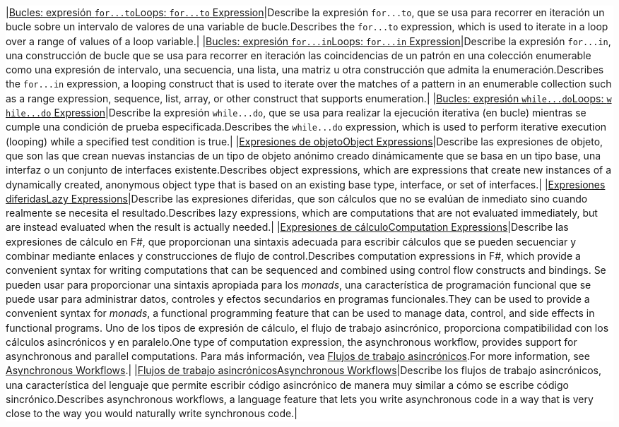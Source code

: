 |[<span data-ttu-id="0a820-255">Bucles: expresión `for...to`</span><span class="sxs-lookup"><span data-stu-id="0a820-255">Loops: `for...to` Expression</span></span>](loops-for-to-expression.md)|<span data-ttu-id="0a820-256">Describe la expresión `for...to`, que se usa para recorrer en iteración un bucle sobre un intervalo de valores de una variable de bucle.</span><span class="sxs-lookup"><span data-stu-id="0a820-256">Describes the `for...to` expression, which is used to iterate in a loop over a range of values of a loop variable.</span></span>|
|[<span data-ttu-id="0a820-257">Bucles: expresión `for...in`</span><span class="sxs-lookup"><span data-stu-id="0a820-257">Loops: `for...in` Expression</span></span>](loops-for-in-expression.md)|<span data-ttu-id="0a820-258">Describe la expresión `for...in`, una construcción de bucle que se usa para recorrer en iteración las coincidencias de un patrón en una colección enumerable como una expresión de intervalo, una secuencia, una lista, una matriz u otra construcción que admita la enumeración.</span><span class="sxs-lookup"><span data-stu-id="0a820-258">Describes the `for...in` expression, a looping construct that is used to iterate over the matches of a pattern in an enumerable collection such as a range expression, sequence, list, array, or other construct that supports enumeration.</span></span>|
|[<span data-ttu-id="0a820-259">Bucles: expresión `while...do`</span><span class="sxs-lookup"><span data-stu-id="0a820-259">Loops: `while...do` Expression</span></span>](loops-while-do-expression.md)|<span data-ttu-id="0a820-260">Describe la expresión `while...do`, que se usa para realizar la ejecución iterativa (en bucle) mientras se cumple una condición de prueba especificada.</span><span class="sxs-lookup"><span data-stu-id="0a820-260">Describes the `while...do` expression, which is used to perform iterative execution (looping) while a specified test condition is true.</span></span>|
|[<span data-ttu-id="0a820-261">Expresiones de objeto</span><span class="sxs-lookup"><span data-stu-id="0a820-261">Object Expressions</span></span>](object-expressions.md)|<span data-ttu-id="0a820-262">Describe las expresiones de objeto, que son las que crean nuevas instancias de un tipo de objeto anónimo creado dinámicamente que se basa en un tipo base, una interfaz o un conjunto de interfaces existente.</span><span class="sxs-lookup"><span data-stu-id="0a820-262">Describes object expressions, which are expressions that create new instances of a dynamically created, anonymous object type that is based on an existing base type, interface, or set of interfaces.</span></span>|
|[<span data-ttu-id="0a820-263">Expresiones diferidas</span><span class="sxs-lookup"><span data-stu-id="0a820-263">Lazy Expressions</span></span>](lazy-expressions.md)|<span data-ttu-id="0a820-264">Describe las expresiones diferidas, que son cálculos que no se evalúan de inmediato sino cuando realmente se necesita el resultado.</span><span class="sxs-lookup"><span data-stu-id="0a820-264">Describes lazy expressions, which are computations that are not evaluated immediately, but are instead evaluated when the result is actually needed.</span></span>|
|[<span data-ttu-id="0a820-265">Expresiones de cálculo</span><span class="sxs-lookup"><span data-stu-id="0a820-265">Computation Expressions</span></span>](computation-expressions.md)|<span data-ttu-id="0a820-266">Describe las expresiones de cálculo en F#, que proporcionan una sintaxis adecuada para escribir cálculos que se pueden secuenciar y combinar mediante enlaces y construcciones de flujo de control.</span><span class="sxs-lookup"><span data-stu-id="0a820-266">Describes computation expressions in F#, which provide a convenient syntax for writing computations that can be sequenced and combined using control flow constructs and bindings.</span></span> <span data-ttu-id="0a820-267">Se pueden usar para proporcionar una sintaxis apropiada para los *monads*, una característica de programación funcional que se puede usar para administrar datos, controles y efectos secundarios en programas funcionales.</span><span class="sxs-lookup"><span data-stu-id="0a820-267">They can be used to provide a convenient syntax for *monads*, a functional programming feature that can be used to manage data, control, and side effects in functional programs.</span></span> <span data-ttu-id="0a820-268">Uno de los tipos de expresión de cálculo, el flujo de trabajo asincrónico, proporciona compatibilidad con los cálculos asincrónicos y en paralelo.</span><span class="sxs-lookup"><span data-stu-id="0a820-268">One type of computation expression, the asynchronous workflow, provides support for asynchronous and parallel computations.</span></span> <span data-ttu-id="0a820-269">Para más información, vea [Flujos de trabajo asincrónicos](asynchronous-workflows.md).</span><span class="sxs-lookup"><span data-stu-id="0a820-269">For more information, see [Asynchronous Workflows](asynchronous-workflows.md).</span></span>|
|[<span data-ttu-id="0a820-270">Flujos de trabajo asincrónicos</span><span class="sxs-lookup"><span data-stu-id="0a820-270">Asynchronous Workflows</span></span>](asynchronous-workflows.md)|<span data-ttu-id="0a820-271">Describe los flujos de trabajo asincrónicos, una característica del lenguaje que permite escribir código asincrónico de manera muy similar a cómo se escribe código sincrónico.</span><span class="sxs-lookup"><span data-stu-id="0a820-271">Describes asynchronous workflows, a language feature that lets you write asynchronous code in a way that is very close to the way you would naturally write synchronous code.</span></span>|